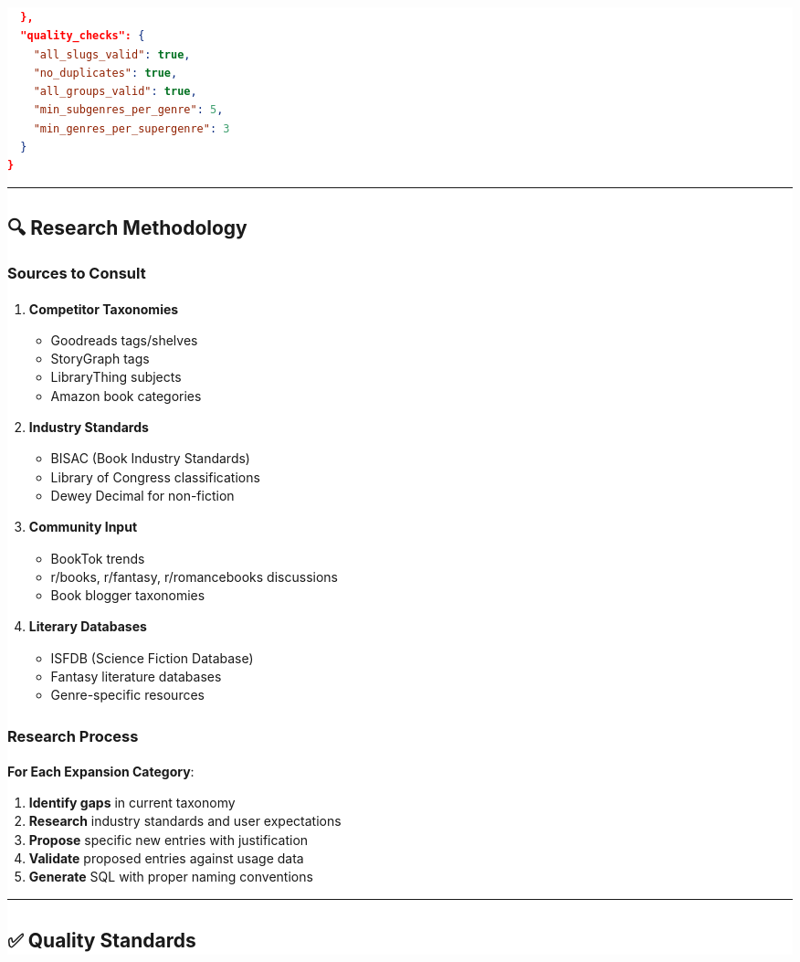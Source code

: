 ```json
  },
  "quality_checks": {
    "all_slugs_valid": true,
    "no_duplicates": true,
    "all_groups_valid": true,
    "min_subgenres_per_genre": 5,
    "min_genres_per_supergenre": 3
  }
}
```

---

## 🔍 Research Methodology

### Sources to Consult

1. **Competitor Taxonomies**
   - Goodreads tags/shelves
   - StoryGraph tags
   - LibraryThing subjects
   - Amazon book categories

2. **Industry Standards**
   - BISAC (Book Industry Standards)
   - Library of Congress classifications
   - Dewey Decimal for non-fiction

3. **Community Input**
   - BookTok trends
   - r/books, r/fantasy, r/romancebooks discussions
   - Book blogger taxonomies

4. **Literary Databases**
   - ISFDB (Science Fiction Database)
   - Fantasy literature databases
   - Genre-specific resources

### Research Process

**For Each Expansion Category**:

1. **Identify gaps** in current taxonomy
2. **Research** industry standards and user expectations
3. **Propose** specific new entries with justification
4. **Validate** proposed entries against usage data
5. **Generate** SQL with proper naming conventions

---

## ✅ Quality Standards
